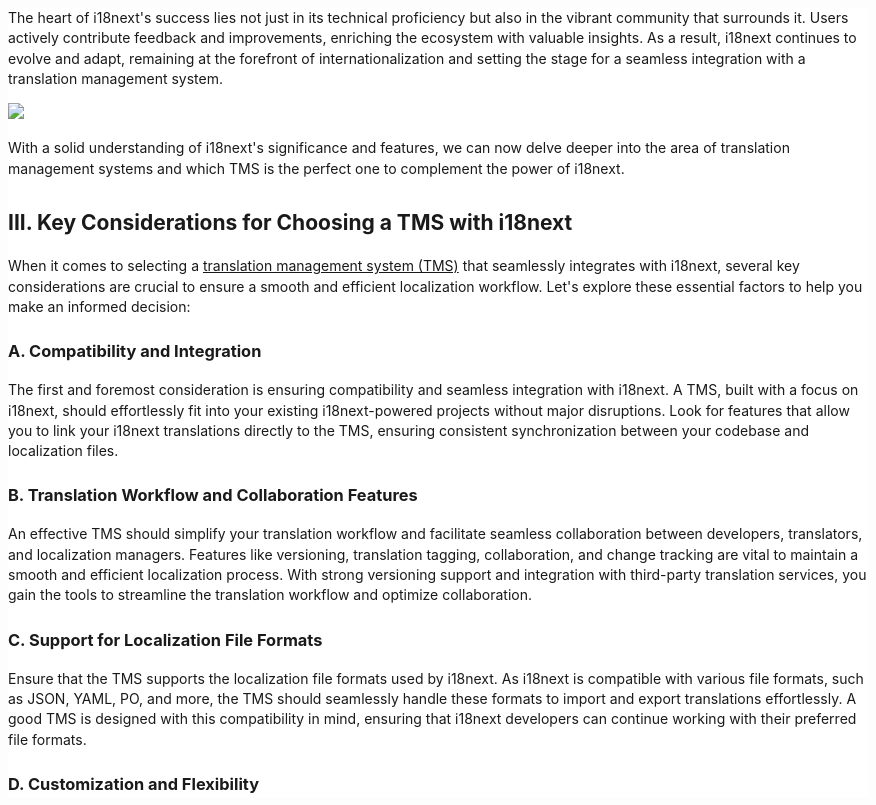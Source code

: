 The heart of i18next's success lies not just in its technical proficiency but also in the vibrant community that surrounds it. Users actively contribute feedback and improvements, enriching the ecosystem with valuable insights. As a result, i18next continues to evolve and adapt, remaining at the forefront of internationalization and setting the stage for a seamless integration with a translation management system.

![](i18next_ecosystem.webp)

With a solid understanding of i18next's significance and features, we can now delve deeper into the area of translation management systems and which TMS is the perfect one to complement the power of i18next.


## III. Key Considerations for Choosing a TMS with i18next <a name="tms-considerations"></a>

When it comes to selecting a [translation management system (TMS)](../tms/) that seamlessly integrates with i18next, several key considerations are crucial to ensure a smooth and efficient localization workflow. Let's explore these essential factors to help you make an informed decision:


### A. Compatibility and Integration <a name="compatibility-integration"></a>

The first and foremost consideration is ensuring compatibility and seamless integration with i18next. A TMS, built with a focus on i18next, should effortlessly fit into your existing i18next-powered projects without major disruptions. Look for features that allow you to link your i18next translations directly to the TMS, ensuring consistent synchronization between your codebase and localization files.


### B. Translation Workflow and Collaboration Features <a name="translation-workflow"></a>

An effective TMS should simplify your translation workflow and facilitate seamless collaboration between developers, translators, and localization managers. Features like versioning, translation tagging, collaboration, and change tracking are vital to maintain a smooth and efficient localization process. With strong versioning support and integration with third-party translation services, you gain the tools to streamline the translation workflow and optimize collaboration.


### C. Support for Localization File Formats <a name="file-formats"></a>

Ensure that the TMS supports the localization file formats used by i18next. As i18next is compatible with various file formats, such as JSON, YAML, PO, and more, the TMS should seamlessly handle these formats to import and export translations effortlessly. A good TMS is designed with this compatibility in mind, ensuring that i18next developers can continue working with their preferred file formats.


### D. Customization and Flexibility <a name="customization-flexibility"></a>
